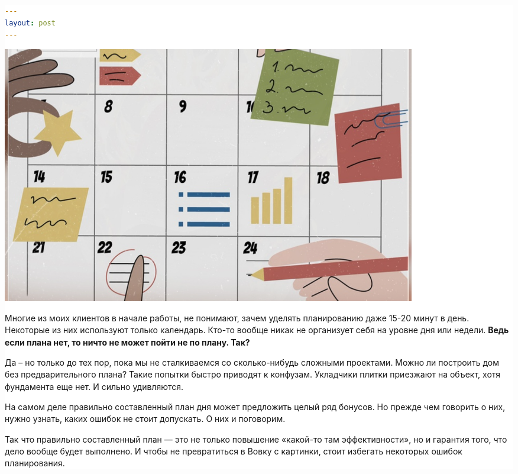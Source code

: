 ```yaml
---
layout: post
---
```


<img src="/assets/Pasted image 20230801202258.png" alt="drawing" style="width:80%;"/>

Многие из моих клиентов в начале работы, не понимают, зачем уделять планированию даже 15-20 минут в день. Некоторые из них используют только календарь. Кто-то вообще никак не организует себя на уровне дня или недели. **Ведь если плана нет, то ничто не может пойти не по плану. Так?**

Да – но только до тех пор, пока мы не сталкиваемся со сколько-нибудь сложными проектами. Можно ли построить дом без предварительного плана? Такие попытки быстро приводят к конфузам. Укладчики плитки приезжают на объект, хотя фундамента еще нет. И сильно удивляются.

На самом деле правильно составленный план дня может предложить целый ряд бонусов. Но прежде чем говорить о них, нужно узнать, каких ошибок не стоит допускать. О них и поговорим. 

Так что правильно составленный план — это не только повышение «какой-то там эффективности», но и гарантия того, что дело вообще будет выполнено. И чтобы не превратиться в Вовку с картинки, стоит избегать некоторых ошибок планирования. 
